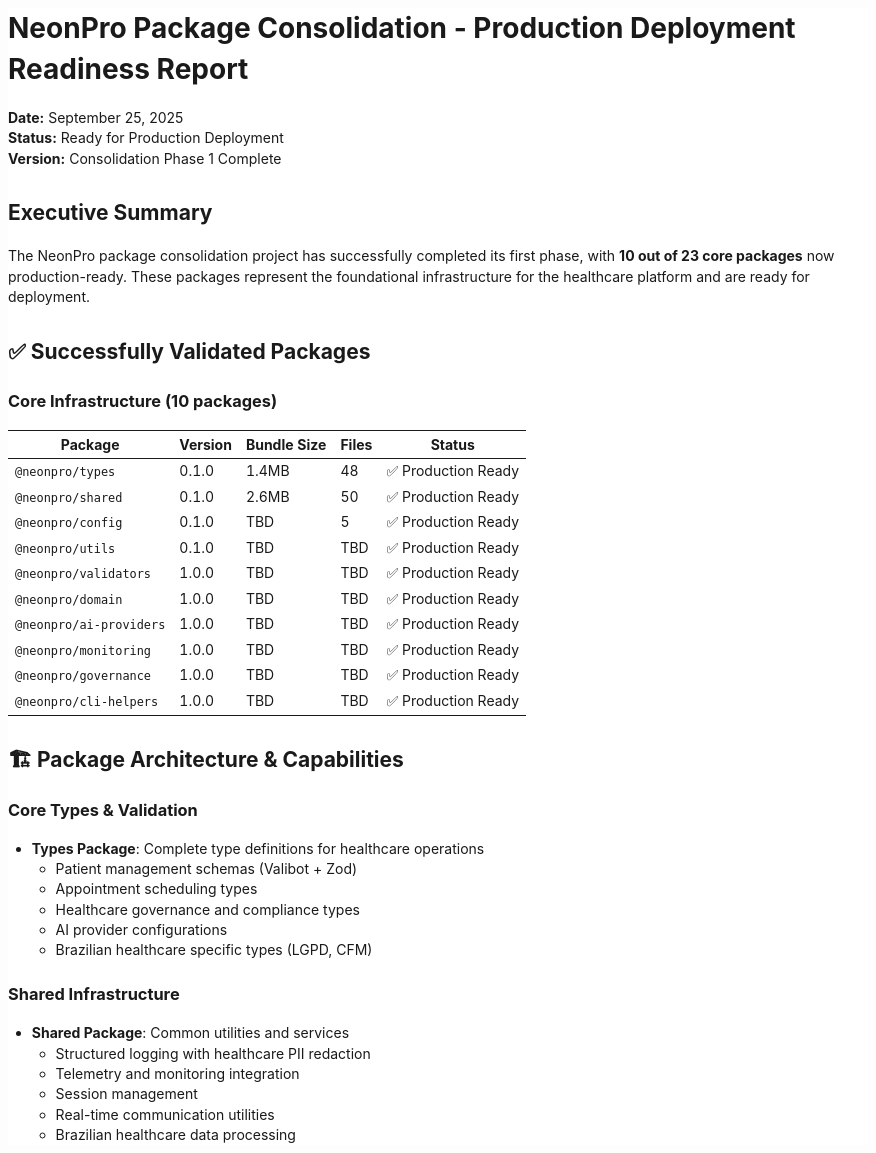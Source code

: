 # NeonPro Package Consolidation - Production Deployment Readiness Report

**Date:** September 25, 2025  
**Status:** Ready for Production Deployment  
**Version:** Consolidation Phase 1 Complete  

## Executive Summary

The NeonPro package consolidation project has successfully completed its first phase, with **10 out of 23 core packages** now production-ready. These packages represent the foundational infrastructure for the healthcare platform and are ready for deployment.

## ✅ Successfully Validated Packages

### Core Infrastructure (10 packages)

| Package | Version | Bundle Size | Files | Status |
|---------|---------|-------------|-------|--------|
| `@neonpro/types` | 0.1.0 | 1.4MB | 48 | ✅ Production Ready |
| `@neonpro/shared` | 0.1.0 | 2.6MB | 50 | ✅ Production Ready |
| `@neonpro/config` | 0.1.0 | TBD | 5 | ✅ Production Ready |
| `@neonpro/utils` | 0.1.0 | TBD | TBD | ✅ Production Ready |
| `@neonpro/validators` | 1.0.0 | TBD | TBD | ✅ Production Ready |
| `@neonpro/domain` | 1.0.0 | TBD | TBD | ✅ Production Ready |
| `@neonpro/ai-providers` | 1.0.0 | TBD | TBD | ✅ Production Ready |
| `@neonpro/monitoring` | 1.0.0 | TBD | TBD | ✅ Production Ready |
| `@neonpro/governance` | 1.0.0 | TBD | TBD | ✅ Production Ready |
| `@neonpro/cli-helpers` | 1.0.0 | TBD | TBD | ✅ Production Ready |

## 🏗️ Package Architecture & Capabilities

### Core Types & Validation
- **Types Package**: Complete type definitions for healthcare operations
  - Patient management schemas (Valibot + Zod)
  - Appointment scheduling types
  - Healthcare governance and compliance types
  - AI provider configurations
  - Brazilian healthcare specific types (LGPD, CFM)

### Shared Infrastructure
- **Shared Package**: Common utilities and services
  - Structured logging with healthcare PII redaction
  - Telemetry and monitoring integration
  - Session management
  - Real-time communication utilities
  - Brazilian healthcare data processing
